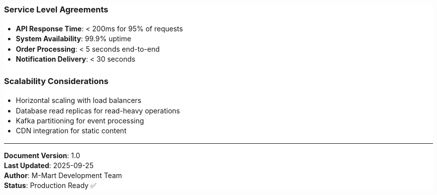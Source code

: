 ### Service Level Agreements
- **API Response Time**: < 200ms for 95% of requests
- **System Availability**: 99.9% uptime
- **Order Processing**: < 5 seconds end-to-end
- **Notification Delivery**: < 30 seconds

### Scalability Considerations
- Horizontal scaling with load balancers
- Database read replicas for read-heavy operations
- Kafka partitioning for event processing
- CDN integration for static content

---

**Document Version**: 1.0  
**Last Updated**: 2025-09-25  
**Author**: M-Mart Development Team  
**Status**: Production Ready ✅

